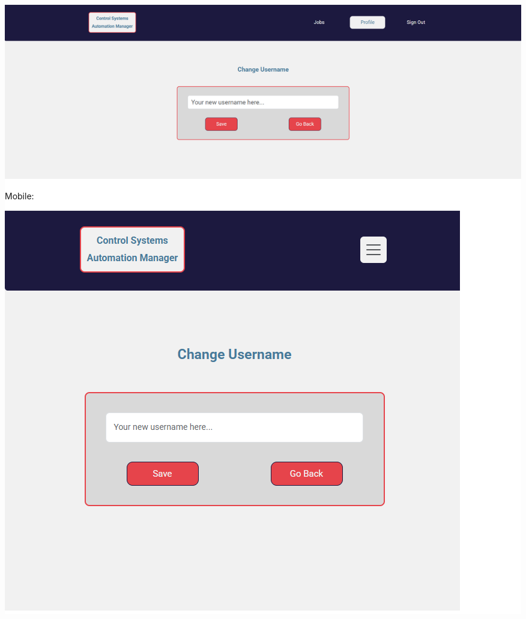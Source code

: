![Desktop Change Username Page Screenshot](/docs/readme_screenshots/desktop-change-username-page.png)

Mobile:

![Mobile Change Username Page Screenshot](/docs/readme_screenshots/mobile-change-username-page.png)
